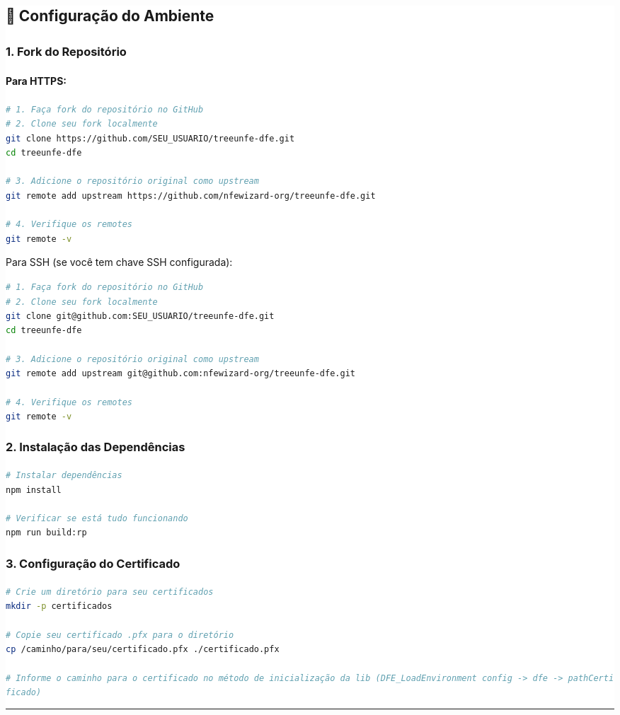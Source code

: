 
## 🔧 Configuração do Ambiente

### 1. **Fork do Repositório**

#### Para HTTPS:

```bash
# 1. Faça fork do repositório no GitHub
# 2. Clone seu fork localmente
git clone https://github.com/SEU_USUARIO/treeunfe-dfe.git
cd treeunfe-dfe

# 3. Adicione o repositório original como upstream
git remote add upstream https://github.com/nfewizard-org/treeunfe-dfe.git

# 4. Verifique os remotes
git remote -v
```

Para SSH (se você tem chave SSH configurada):

```bash
# 1. Faça fork do repositório no GitHub
# 2. Clone seu fork localmente
git clone git@github.com:SEU_USUARIO/treeunfe-dfe.git
cd treeunfe-dfe

# 3. Adicione o repositório original como upstream
git remote add upstream git@github.com:nfewizard-org/treeunfe-dfe.git

# 4. Verifique os remotes
git remote -v
```

### 2. **Instalação das Dependências**

```bash
# Instalar dependências
npm install

# Verificar se está tudo funcionando
npm run build:rp
```

### 3. **Configuração do Certificado**

```bash
# Crie um diretório para seu certificados
mkdir -p certificados

# Copie seu certificado .pfx para o diretório
cp /caminho/para/seu/certificado.pfx ./certificado.pfx

# Informe o caminho para o certificado no método de inicialização da lib (DFE_LoadEnvironment config -> dfe -> pathCertificado)
```

---